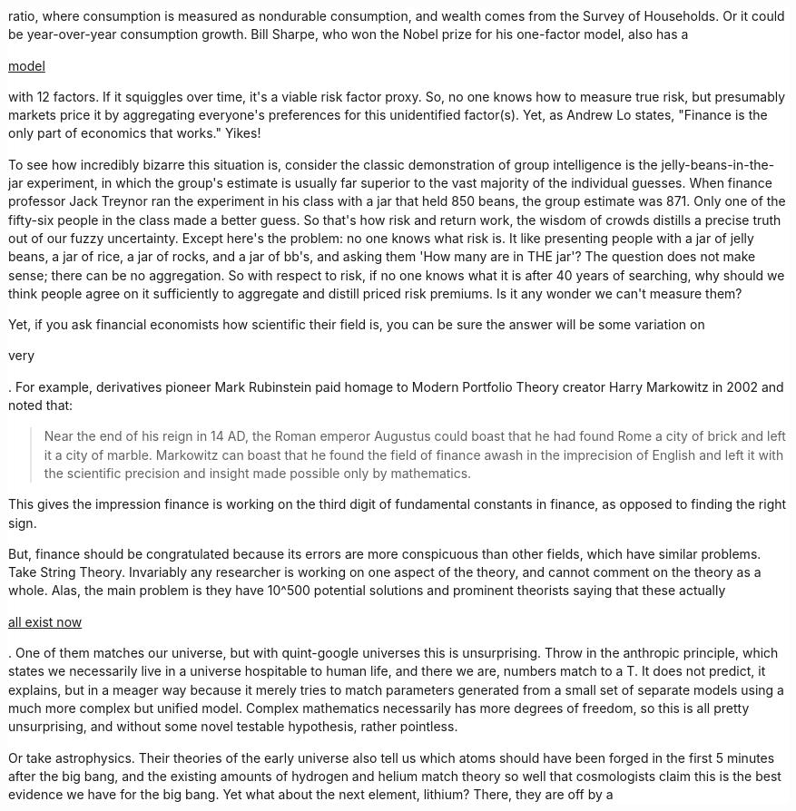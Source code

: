 ratio, where consumption is measured as nondurable consumption, and wealth comes from the Survey of Households. Or it could be year-over-year consumption growth. Bill Sharpe, who won the Nobel prize for his one-factor model, also has a

[model](http://www.indiceperu.com/lecturas/paper07.pdf)

with 12 factors. If it squiggles over time, it's a viable risk factor proxy. So, no one knows how to measure true risk, but presumably markets price it by aggregating everyone's preferences for this unidentified factor(s). Yet, as Andrew Lo states, "Finance is the only part of economics that works." Yikes!

To see how incredibly bizarre this situation is, consider the classic demonstration of group intelligence is the jelly-beans-in-the-jar experiment, in which the group's estimate is usually far superior to the vast majority of the individual guesses. When finance professor Jack Treynor ran the experiment in his class with a jar that held 850 beans, the group estimate was 871\. Only one of the fifty-six people in the class made a better guess. So that's how risk and return work, the wisdom of crowds distills a precise truth out of our fuzzy uncertainty. Except here's the problem: no one knows what risk is. It like presenting people with a jar of jelly beans, a jar of rice, a jar of rocks, and a jar of bb's, and asking them 'How many are in THE jar'? The question does not make sense; there can be no aggregation. So with respect to risk, if no one knows what it is after 40 years of searching, why should we think people agree on it sufficiently to aggregate and distill priced risk premiums. Is it any wonder we can't measure them?

Yet, if you ask financial economists how scientific their field is, you can be sure the answer will be some variation on

very

. For example, derivatives pioneer Mark Rubinstein paid homage to Modern Portfolio Theory creator Harry Markowitz in 2002 and noted that:

> Near the end of his reign in 14 AD, the Roman emperor Augustus could boast that he had found Rome a city of brick and left it a city of marble. Markowitz can boast that he found the field of finance awash in the imprecision of English and left it with the scientific precision and insight made possible only by mathematics.

This gives the impression finance is working on the third digit of fundamental constants in finance, as opposed to finding the right sign.

But, finance should be congratulated because its errors are more conspicuous than other fields, which have similar problems. Take String Theory. Invariably any researcher is working on one aspect of the theory, and cannot comment on the theory as a whole. Alas, the main problem is they have 10^500 potential solutions and prominent theorists saying that these actually

[all exist now](http://en.wikipedia.org/wiki/Multiverse)

. One of them matches our universe, but with quint-google universes this is unsurprising. Throw in the anthropic principle, which states we necessarily live in a universe hospitable to human life, and there we are, numbers match to a T. It does not predict, it explains, but in a meager way because it merely tries to match parameters generated from a small set of separate models using a much more complex but unified model. Complex mathematics necessarily has more degrees of freedom, so this is all pretty unsurprising, and without some novel testable hypothesis, rather pointless.

Or take astrophysics. Their theories of the early universe also tell us which atoms should have been forged in the first 5 minutes after the big bang, and the existing amounts of hydrogen and helium match theory so well that cosmologists claim this is the best evidence we have for the big bang. Yet what about the next element, lithium? There, they are off by a
